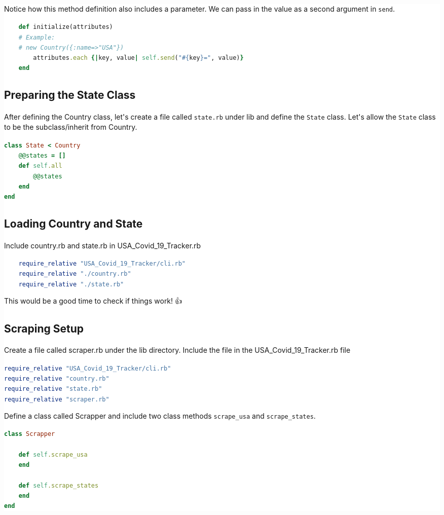 Notice how this method definition also includes a parameter. We can pass in the value as a second argument in `send`.
```ruby 
    def initialize(attributes)
    # Example:
    # new Country({:name=>"USA"})
        attributes.each {|key, value| self.send("#{key}=", value)}
    end
```

<div id="Preparing-the-State-Class"></div>

## Preparing the State Class
After defining the Country class, let's create a file called `state.rb` under lib and define the `State` class. Let's allow the `State` class to be the subclass/inherit from Country.

```ruby
class State < Country
    @@states = []
    def self.all
        @@states
    end
end
```

<div id="Loading-Country-and-State"></div>

## Loading Country and State
Include country.rb and state.rb in USA_Covid_19_Tracker.rb
```ruby
    require_relative "USA_Covid_19_Tracker/cli.rb"
    require_relative "./country.rb"
    require_relative "./state.rb"
```

This would be a good time to check if things work! :thumbsup:

<div id="Scraping-Setup"></div>

## Scraping Setup
Create a file called scraper.rb under the lib directory. Include the file in the USA_Covid_19_Tracker.rb file

```ruby
require_relative "USA_Covid_19_Tracker/cli.rb"
require_relative "country.rb"
require_relative "state.rb"
require_relative "scraper.rb"
```

Define a class called Scrapper and include two class methods `scrape_usa` and `scrape_states`.


```ruby
class Scrapper

    def self.scrape_usa
    end

    def self.scrape_states
    end
end

```
